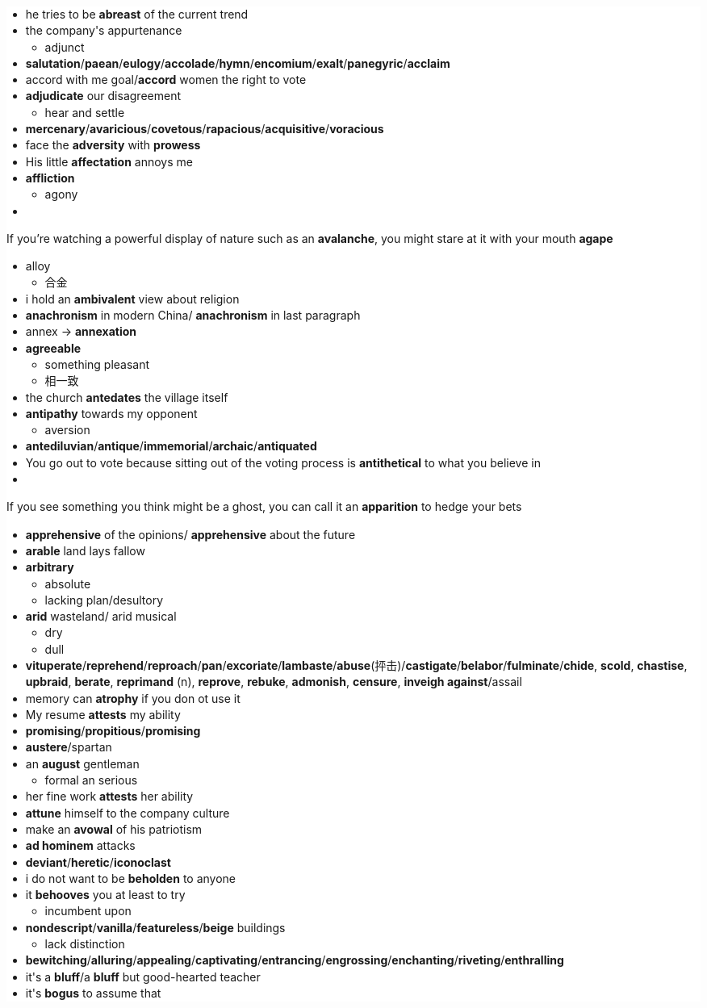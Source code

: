 * he tries to be **abreast** of the current trend
* the company's appurtenance
    * adjunct
* **salutation**/**paean**/**eulogy**/**accolade**/**hymn**/**encomium**/**exalt**/**panegyric**/**acclaim**
* accord with me goal/**accord** women the right to vote
* **adjudicate** our disagreement
    * hear and settle
* **mercenary**/**avaricious**/**covetous**/**rapacious**/**acquisitive**/**voracious**
* face the **adversity** with **prowess**
* His little **affectation** annoys me
* **affliction**
    * agony
*
If you’re watching a powerful display of nature such as an **avalanche**, you might stare at it with your mouth **agape**
* alloy
    * 合金
* i hold an **ambivalent** view about religion
* **anachronism** in modern China/ **anachronism** in last paragraph
* annex -> **annexation**
* **agreeable**
    * something pleasant
    * 相一致
* the church **antedates** the village itself
* **antipathy** towards my opponent
    * aversion
* **antediluvian**/**antique**/**immemorial**/**archaic**/**antiquated**
*   You go out to vote because sitting out of the voting process is **antithetical** to what you believe in
*
If you see something you think might be a ghost, you can call it an **apparition** to hedge your bets
* **apprehensive** of the opinions/ **apprehensive** about the future
* **arable** land lays fallow
* **arbitrary**
    * absolute
    * lacking plan/desultory
* **arid** wasteland/ arid musical
    * dry
    * dull
* **vituperate**/**reprehend**/**reproach**/**pan**/**excoriate**/**lambaste**/**abuse**(抨击)/**castigate**/**belabor**/**fulminate**/**chide**, **scold**, **chastise**, **upbraid**, **berate**, **reprimand** (n), **reprove**, **rebuke**, **admonish**, **censure**, **inveigh against**/assail
* memory can **atrophy** if you don ot use it
* My resume **attests** my ability
* **promising**/**propitious**/**promising**
* **austere**/spartan
* an **august** gentleman
    * formal an serious
* her fine work **attests** her ability
* **attune** himself to the company culture
* make an **avowal** of his patriotism
* **ad hominem** attacks
* **deviant**/**heretic**/**iconoclast**
* i do not want to be **beholden** to anyone
* it **behooves** you at least to try
    * incumbent upon
* **nondescript**/**vanilla**/**featureless**/**beige** buildings
    * lack distinction
* **bewitching**/**alluring**/**appealing**/**captivating**/**entrancing**/**engrossing**/**enchanting**/**riveting**/**enthralling**
* it's a **bluff**/a **bluff** but good-hearted teacher
* it's **bogus** to assume that